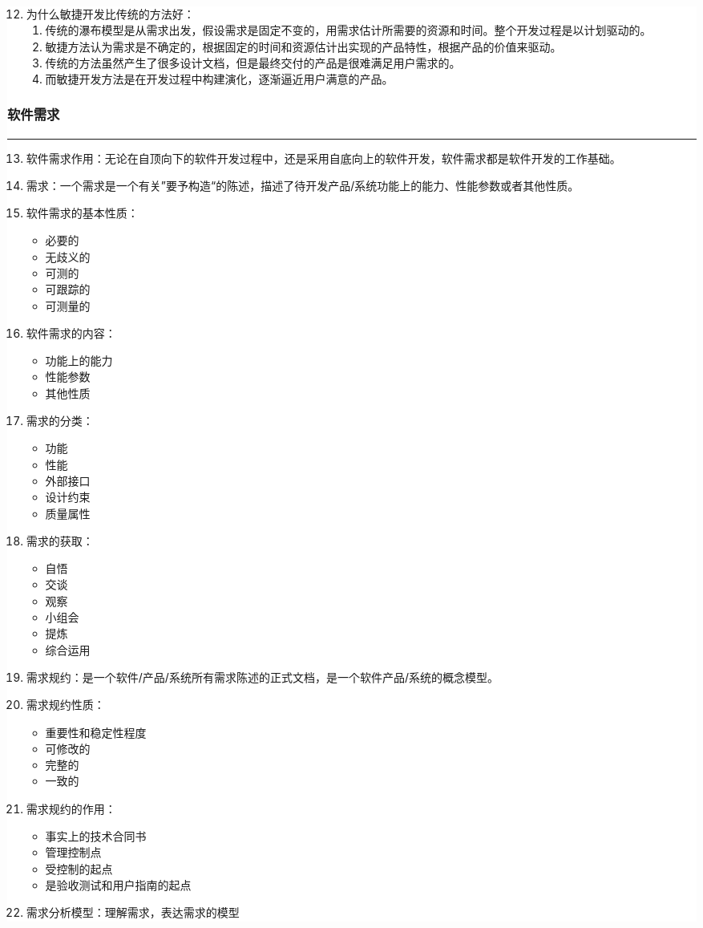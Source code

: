 12. 为什么敏捷开发比传统的方法好：
    1. 传统的瀑布模型是从需求出发，假设需求是固定不变的，用需求估计所需要的资源和时间。整个开发过程是以计划驱动的。
    2. 敏捷方法认为需求是不确定的，根据固定的时间和资源估计出实现的产品特性，根据产品的价值来驱动。
    3. 传统的方法虽然产生了很多设计文档，但是最终交付的产品是很难满足用户需求的。
    4. 而敏捷开发方法是在开发过程中构建演化，逐渐逼近用户满意的产品。


### 软件需求
---
13. 软件需求作用：无论在自顶向下的软件开发过程中，还是采用自底向上的软件开发，软件需求都是软件开发的工作基础。

14. 需求：一个需求是一个有关”要予构造“的陈述，描述了待开发产品/系统功能上的能力、性能参数或者其他性质。

15. 软件需求的基本性质：
    - 必要的
    - 无歧义的
    - 可测的
    - 可跟踪的
    - 可测量的

16. 软件需求的内容：
    - 功能上的能力
    - 性能参数
    - 其他性质
    
17. 需求的分类：
    - 功能
    - 性能
    - 外部接口
    - 设计约束
    - 质量属性
    
18. 需求的获取：
    - 自悟
    - 交谈
    - 观察
    - 小组会
    - 提炼
    - 综合运用
    
19. 需求规约：是一个软件/产品/系统所有需求陈述的正式文档，是一个软件产品/系统的概念模型。

20. 需求规约性质：
    - 重要性和稳定性程度
    - 可修改的
    - 完整的
    - 一致的

21. 需求规约的作用：
    - 事实上的技术合同书
    - 管理控制点
    - 受控制的起点
    - 是验收测试和用户指南的起点

22. 需求分析模型：理解需求，表达需求的模型
